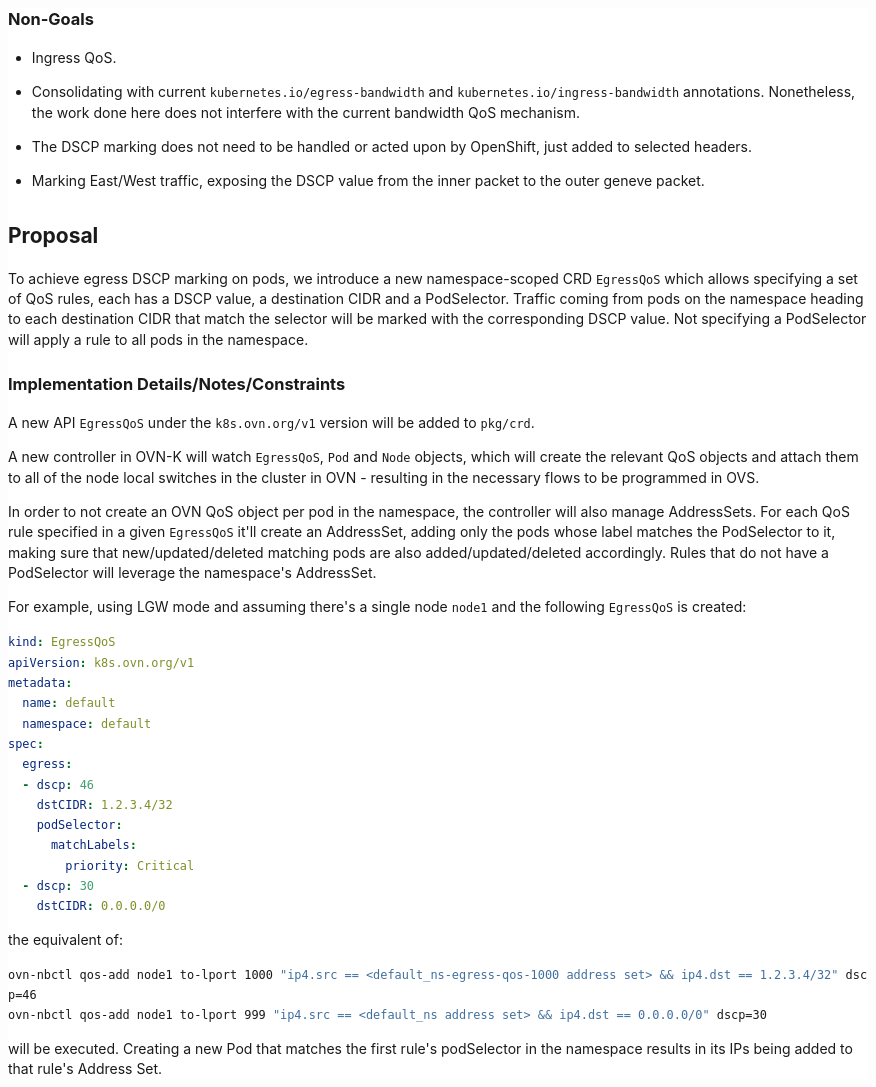 ### Non-Goals

- Ingress QoS.

- Consolidating with current `kubernetes.io/egress-bandwidth` and `kubernetes.io/ingress-bandwidth` annotations.
Nonetheless, the work done here does not interfere with the current bandwidth QoS mechanism.

- The DSCP marking does not need to be handled or acted upon by OpenShift, just added to selected headers.

- Marking East/West traffic, exposing the DSCP value from the inner packet to the outer geneve packet.

## Proposal

To achieve egress DSCP marking on pods, we introduce a new namespace-scoped CRD `EgressQoS` which allows specifying a set of QoS rules, each has a DSCP value, a destination CIDR and a PodSelector.
Traffic coming from pods on the namespace heading to each destination CIDR that match the selector will be marked with the corresponding DSCP value.
Not specifying a PodSelector will apply a rule to all pods in the namespace.

### Implementation Details/Notes/Constraints

A new API `EgressQoS` under the `k8s.ovn.org/v1` version will be added to `pkg/crd`.

A new controller in OVN-K will watch `EgressQoS`, `Pod` and `Node` objects, which will create the relevant QoS objects and attach them to all of the node local switches in the cluster in OVN - resulting in the necessary flows to be programmed in OVS.

In order to not create an OVN QoS object per pod in the namespace, the controller will also manage AddressSets. 
For each QoS rule specified in a given `EgressQoS` it'll create an AddressSet, adding only the pods
whose label matches the PodSelector to it, making sure that new/updated/deleted matching pods are also added/updated/deleted accordingly.
Rules that do not have a PodSelector will leverage the namespace's AddressSet.

For example, using LGW mode and assuming there's a single node `node1` and the following `EgressQoS` is created:

```yaml
kind: EgressQoS
apiVersion: k8s.ovn.org/v1
metadata:
  name: default
  namespace: default
spec:
  egress:
  - dscp: 46
    dstCIDR: 1.2.3.4/32
    podSelector:
      matchLabels:
        priority: Critical
  - dscp: 30
    dstCIDR: 0.0.0.0/0
```
the equivalent of:
```bash
ovn-nbctl qos-add node1 to-lport 1000 "ip4.src == <default_ns-egress-qos-1000 address set> && ip4.dst == 1.2.3.4/32" dscp=46
ovn-nbctl qos-add node1 to-lport 999 "ip4.src == <default_ns address set> && ip4.dst == 0.0.0.0/0" dscp=30
```
will be executed.
Creating a new Pod that matches the first rule's podSelector in the namespace results in its IPs being added to that rule's Address Set.
